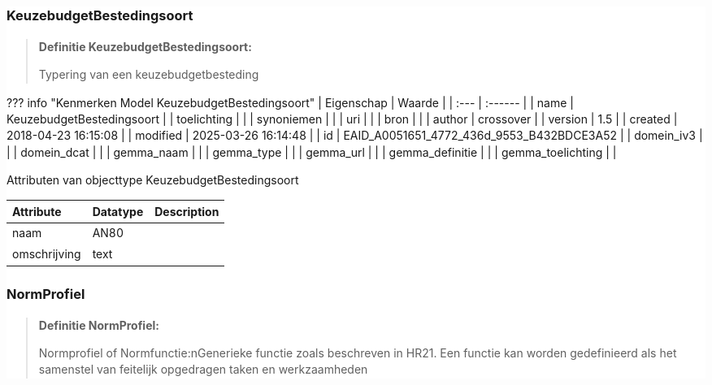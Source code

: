 

### KeuzebudgetBestedingsoort
> **Definitie KeuzebudgetBestedingsoort:** 
>
> Typering van een keuzebudgetbesteding

??? info "Kenmerken Model KeuzebudgetBestedingsoort"
    | Eigenschap | Waarde |
    | :--- | :------ |
    | name | KeuzebudgetBestedingsoort |
    | toelichting |  |
    | synoniemen |  |
    | uri |  |
    | bron |  |
    | author | crossover |
    | version | 1.5 |
    | created | 2018-04-23 16:15:08 |
    | modified | 2025-03-26 16:14:48 |
    | id | EAID_A0051651_4772_436d_9553_B432BDCE3A52 |
    | domein_iv3 |  |
    | domein_dcat |  |
    | gemma_naam |  |
    | gemma_type |  |
    | gemma_url |  |
    | gemma_definitie |  |
    | gemma_toelichting |  |
    

Attributen van objecttype KeuzebudgetBestedingsoort

| Attribute | Datatype | Description |
| :--- | :--- | :--- |
| naam | AN80 |  |
| omschrijving | text |  |



### NormProfiel
> **Definitie NormProfiel:** 
>
> Normprofiel of Normfunctie:nGenerieke functie zoals beschreven in HR21. Een functie kan worden gedefinieerd als het samenstel van feitelijk opgedragen taken en werkzaamheden
